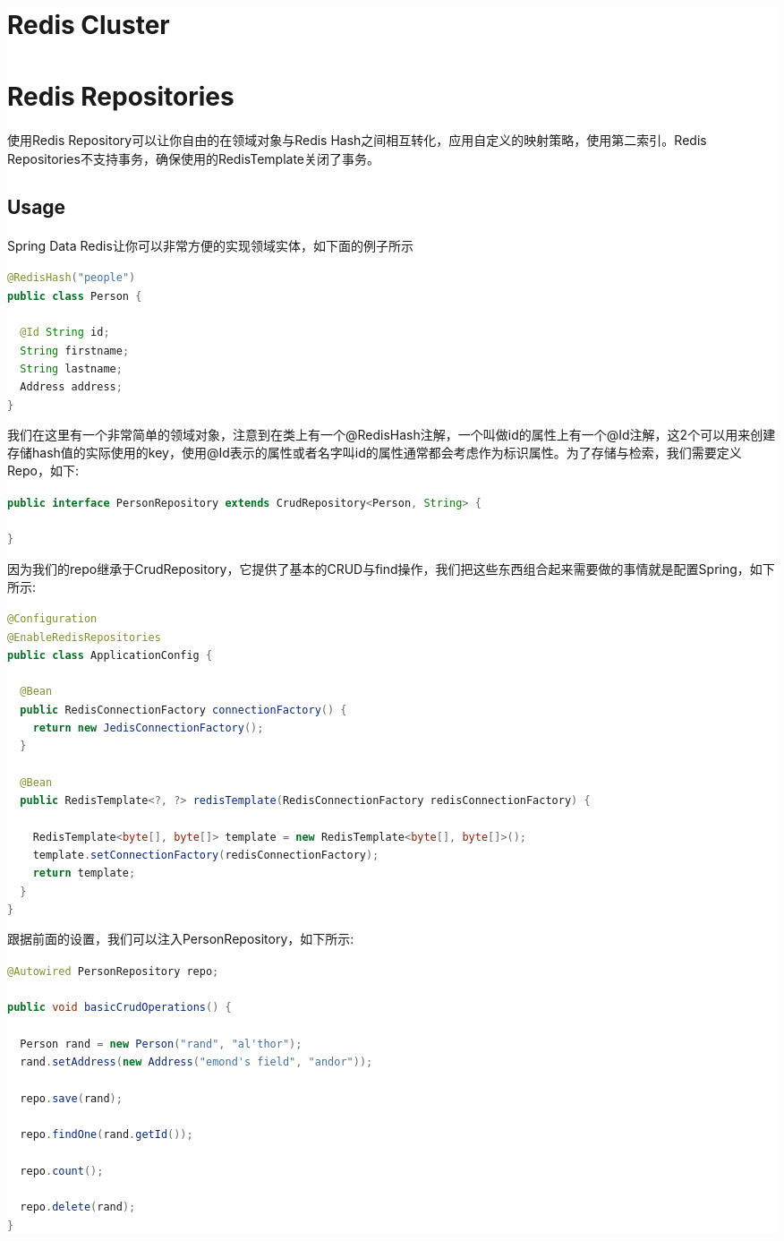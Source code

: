 # Redis Cluster
# Redis Repositories
使用Redis Repository可以让你自由的在领域对象与Redis Hash之间相互转化，应用自定义的映射策略，使用第二索引。Redis Repositories不支持事务，确保使用的RedisTemplate关闭了事务。
## Usage
Spring Data Redis让你可以非常方便的实现领域实体，如下面的例子所示
```java
@RedisHash("people")
public class Person {

  @Id String id;
  String firstname;
  String lastname;
  Address address;
}
```
我们在这里有一个非常简单的领域对象，注意到在类上有一个@RedisHash注解，一个叫做id的属性上有一个@Id注解，这2个可以用来创建存储hash值的实际使用的key，使用@Id表示的属性或者名字叫id的属性通常都会考虑作为标识属性。为了存储与检索，我们需要定义Repo，如下:
```java
public interface PersonRepository extends CrudRepository<Person, String> {

}
```
因为我们的repo继承于CrudRepository，它提供了基本的CRUD与find操作，我们把这些东西组合起来需要做的事情就是配置Spring，如下所示:
```java
@Configuration
@EnableRedisRepositories
public class ApplicationConfig {

  @Bean
  public RedisConnectionFactory connectionFactory() {
    return new JedisConnectionFactory();
  }

  @Bean
  public RedisTemplate<?, ?> redisTemplate(RedisConnectionFactory redisConnectionFactory) {

    RedisTemplate<byte[], byte[]> template = new RedisTemplate<byte[], byte[]>();
    template.setConnectionFactory(redisConnectionFactory);
    return template;
  }
}
```
跟据前面的设置，我们可以注入PersonRepository，如下所示:
```java
@Autowired PersonRepository repo;

public void basicCrudOperations() {

  Person rand = new Person("rand", "al'thor");
  rand.setAddress(new Address("emond's field", "andor"));

  repo.save(rand);                                         

  repo.findOne(rand.getId());                              

  repo.count();                                            

  repo.delete(rand);                                       
}
```